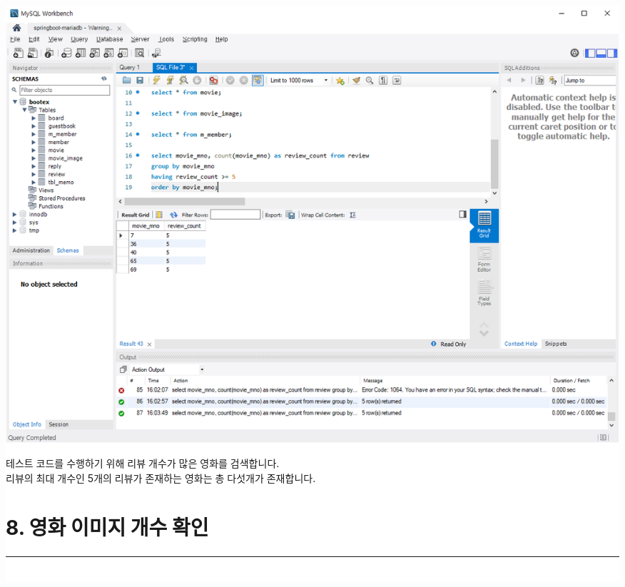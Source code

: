![7](/assets/img/web/spring/2023-04-16-[Spring]_M대N_서비스를_위해_필요한_데이터_처리/7.png)
<br>

테스트 코드를 수행하기 위해 리뷰 개수가 많은 영화를 검색합니다.<br>
리뷰의 최대 개수인 5개의 리뷰가 존재하는 영화는 총 다섯개가 존재합니다.<br>

# 8. 영화 이미지 개수 확인
---
<br>
